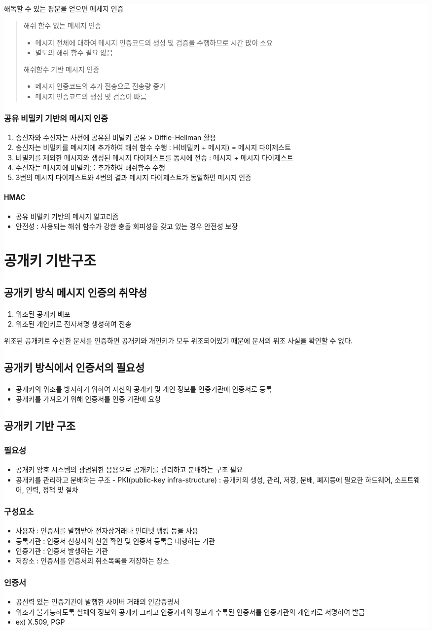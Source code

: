 해독할 수 있는 평문을 얻으면 메세지 인증

> 해쉬 함수 없는 메세지 인증
> - 메시지 전체에 대하여 메시지 인증코드의 생성 및 검증을 수행하므로 시간 많이 소요
> - 별도의 해쉬 함수 필요 없음
>
> 해쉬함수 기반 메시지 인증
> - 메시지 인증코드의 추가 전송으로 전송량 증가
> - 메시지 인증코드의 생성 및 검증이 빠름

### 공유 비밀키 기반의 메시지 인증
1. 송신자와 수신자는 사전에 공유된 비밀키 공유 > Diffie-Hellman 활용
2. 송신자는 비밀키를 메시지에 추가하여 해쉬 함수 수행 : H(비밀키 + 메시지) = 메시지 다이제스트
3. 비밀키를 제외한 메시지와 생성된 메시지 다이제스트를 동시에 전송 : 메시지 + 메시지 다이제스트
4. 수신자는 메시지에 비밀키를 추가하여 해쉬함수 수행
5. 3번의 메시지 다이제스트와 4번의 결과 메시지 다이제스트가 동일하면 메시지 인증

#### HMAC
- 공유 비밀키 기반의 메시지 알고리즘
- 안전성 : 
사용되는 해쉬 함수가 강한 충돌 회피성을 갖고 있는 경우 안전성 보장

# 공개키 기반구조
## 공개키 방식 메시지 인증의 취약성
1. 위조된 공개키 배포
2. 위조된 개인키로 전자서명 생성하여 전송

위조된 공개키로 수신한 문서를 인증하면 공개키와 개인키가 
모두 위조되어있기 때문에 문서의 위조 사실을 확인할 수 없다.

## 공개키 방식에서 인증서의 필요성
- 공개키의 위조를 방지하기 위하여 
자신의 공개키 및 개인 정보를 인증기관에 인증서로 등록
- 공개키를 가져오기 위해 인증서를 인증 기관에 요청

## 공개키 기반 구조
### 필요성
- 공개키 암호 시스템의 광범위한 응용으로 공개키를 관리하고 분배하는 구조 필요
- 공개키를 관리하고 분배하는 구조 - PKI(public-key infra-structure) :
공개키의 생성, 관리, 저장, 분배, 폐지등에 필요한 하드웨어, 소프트웨어, 인력, 정책 및 절차

### 구성요소
- 사용자 : 인증서를 발행받아 전자상거래나 인터넷 뱅킹 등을 사용
- 등록기관 : 인증서 신청자의 신원 확인 및 인증서 등록을 대행하는 기관
- 인증기관 : 인증서 발생하는 기관
- 저장소 : 인증서를 인증서의 취소목록을 저장하는 장소

### 인증서
- 공신력 있는 인증기관이 발행한 사이버 거래의 인감증명서
- 위조가 불가능하도록 실체의 정보와 공개키 그리고 인증기과의 정보가 수록된 
인증서를 인증기관의 개인키로 서명하여 발급
- ex) X.509, PGP
